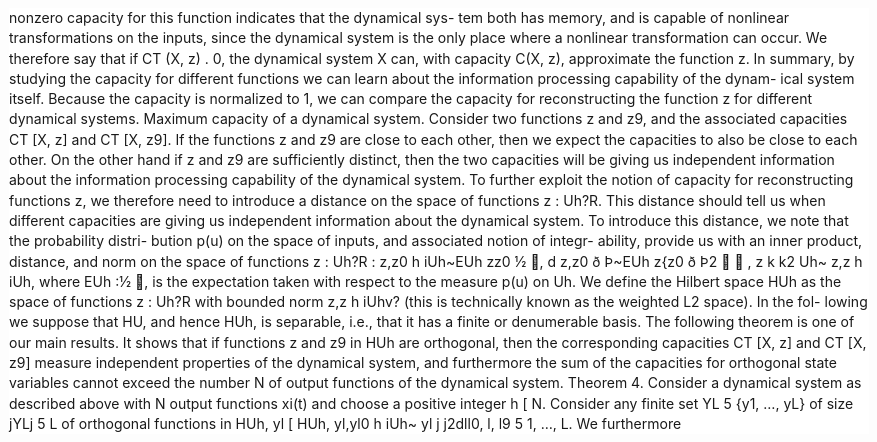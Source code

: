 nonzero capacity for this function indicates that the dynamical sys-
tem both has memory, and is capable of nonlinear transformations
on the inputs, since the dynamical system is the only place where a
nonlinear transformation can occur. We therefore say that if CT (X, z)
. 0, the dynamical system X can, with capacity C(X, z), approximate
the function z.
In summary, by studying the capacity for different functions we
can learn about the information processing capability of the dynam-
ical system itself. Because the capacity is normalized to 1, we can
compare the capacity for reconstructing the function z for different
dynamical systems.
Maximum capacity of a dynamical system. Consider two functions
z and z9, and the associated capacities CT [X, z] and CT [X, z9]. If the
functions z and z9 are close to each other, then we expect the
capacities to also be close to each other. On the other hand if z and
z9 are sufficiently distinct, then the two capacities will be giving
us independent information about the information processing
capability of the dynamical system. To further exploit the notion of
capacity for reconstructing functions z, we therefore need to
introduce a distance on the space of functions z : Uh?R. This
distance should tell us when different capacities are giving us
independent information about the dynamical system.
To introduce this distance, we note that the probability distri-
bution p(u) on the space of inputs, and associated notion of integr-
ability, provide us with an inner product, distance, and norm on the space
of functions z : Uh?R : z,z0
h
iUh~EUh zz0
½
, d z,z0
ð
Þ~EUh
z{z0
ð
Þ2


,
z
k k2
Uh~ z,z
h
iUh, where EUh :½ , is the expectation taken with respect to the
measure p(u) on Uh. We define the Hilbert space HUh as the
space of functions z : Uh?R with bounded norm
z,z
h
iUhv?
(this is technically known as the weighted L2 space). In the fol-
lowing we suppose that HU, and hence HUh, is separable, i.e., that
it has a finite or denumerable basis.
The following theorem is one of our main results. It shows that if
functions z and z9 in HUh are orthogonal, then the corresponding
capacities CT [X, z] and CT [X, z9] measure independent properties of
the dynamical system, and furthermore the sum of the capacities for
orthogonal state variables cannot exceed the number N of output
functions of the dynamical system.
Theorem 4. Consider a dynamical system as described above with N
output functions xi(t) and choose a positive integer h [ N. Consider
any finite set YL 5 {y1, …, yL} of size jYLj 5 L of orthogonal functions
in HUh, yl [ HUh, yl,yl0
h
iUh~ yl
j j2dll0, l, l9 5 1, …, L. We furthermore